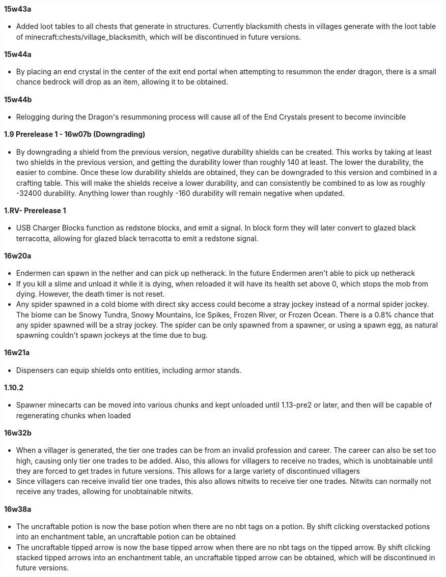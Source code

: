 **15w43a**
- Added loot tables to all chests that generate in structures. Currently blacksmith chests in villages generate with the loot table of minecraft:chests/village_blacksmith, which will be discontinued in future versions.

**15w44a**
- By placing an end crystal in the center of the exit end portal when attempting to resummon the ender dragon, there is a small chance bedrock will drop as an item, allowing it to be obtained.

**15w44b**
- Relogging during the Dragon's resummoning process will cause all of the End Crystals present to become invincible

**1.9 Prerelease 1 - 16w07b (Downgrading)**
- By downgrading a shield from the previous version, negative durability shields can be created. This works by taking at least two shields in the previous version, and getting the durability lower than roughly 140 at least. The lower the durability, the easier to combine. Once these low durability shields are obtained, they can be downgraded to this version and combined in a crafting table. This will make the shields receive a lower durability, and can consistently be combined to as low as roughly -32400 durability. Anything lower than roughly -160 durability will remain negative when updated.

**1.RV- Prerelease 1**
- USB Charger Blocks function as redstone blocks, and emit a signal. In block form they will later convert to glazed black terracotta, allowing for glazed black terracotta to emit a redstone signal.

**16w20a**
- Endermen can spawn in the nether and can pick up netherack. In the future Endermen aren't able to pick up netherack
- If you kill a slime and unload it while it is dying, when reloaded it will have its health set above 0, which stops the mob from dying. However, the death timer is not reset.
- Any spider spawned in a cold biome with direct sky access could become a stray jockey instead of a normal spider jockey. The biome can be Snowy Tundra, Snowy Mountains, Ice Spikes, Frozen River, or Frozen Ocean. There is a 0.8% chance that any spider spawned will be a stray jockey. The spider can be only spawned from a spawner, or using a spawn egg, as natural spawning couldn't spawn jockeys at the time due to bug.

**16w21a**
- Dispensers can equip shields onto entities, including armor stands.

**1.10.2**
- Spawner minecarts can be moved into various chunks and kept unloaded until 1.13-pre2 or later, and then will be capable of regenerating chunks when loaded

**16w32b**
- When a villager is generated, the tier one trades can be from an invalid profession and career. The career can also be set too high, causing only tier one trades to be added. Also, this allows for villagers to receive no trades, which is unobtainable until they are forced to get trades in future versions. This allows for a large variety of discontinued villagers
- Since villagers can receive invalid tier one trades, this also allows nitwits to receive tier one trades. Nitwits can normally not receive any trades, allowing for unobtainable nitwits.

**16w38a**
- The uncraftable potion is now the base potion when there are no nbt tags on a potion. By shift clicking overstacked potions into an enchantment table, an uncraftable potion can be obtained
- The uncraftable tipped arrow is now the base tipped arrow when there are no nbt tags on the tipped arrow. By shift clicking stacked tipped arrows into an enchantment table, an uncraftable tipped arrow can be obtained, which will be discontinued in future versions.
